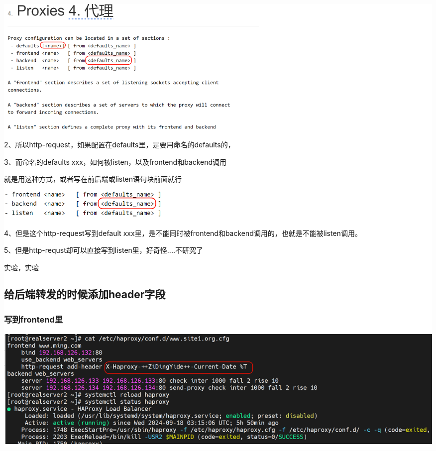 <img src="6.Haproxy常见功能压缩报文修改健康性检查.assets/image-20240918164430430.png" alt="image-20240918164430430" style="zoom:50%;" />



2、所以http-request，如果配置在defaults里，是要用命名的defaults的，

3、而命名的defaults xxx，如何被listen，以及frontend和backend调用

就是用这种方式，或者写在前后端或listen语句块前面就行

<img src="6.Haproxy常见功能压缩报文修改健康性检查.assets/image-20240918164736700.png" alt="image-20240918164736700" style="zoom:50%;" />

4、但是这个http-request写到default xxx里，是不能同时被frontend和backend调用的，也就是不能被listen调用。

5、但是http-requst却可以直接写到listen里，好奇怪....不研究了



实验，实验

## 给后端转发的时候添加header字段

### 写到frontend里

![image-20240918170634668](6.Haproxy常见功能压缩报文修改健康性检查.assets/image-20240918170634668.png)
